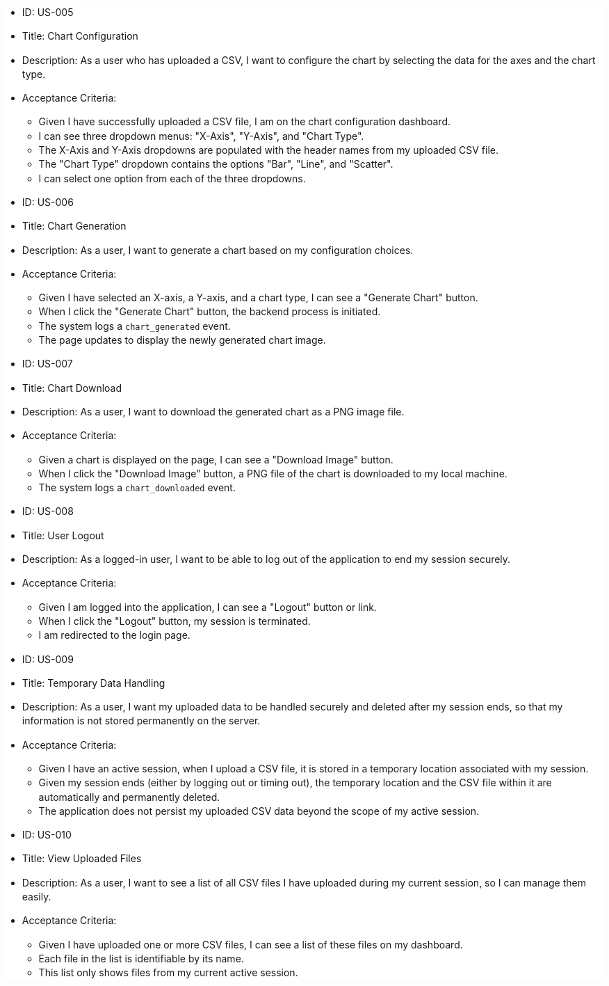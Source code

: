 - ID: US-005
- Title: Chart Configuration
- Description: As a user who has uploaded a CSV, I want to configure the chart by selecting the data for the axes and the chart type.
- Acceptance Criteria:
  - Given I have successfully uploaded a CSV file, I am on the chart configuration dashboard.
  - I can see three dropdown menus: "X-Axis", "Y-Axis", and "Chart Type".
  - The X-Axis and Y-Axis dropdowns are populated with the header names from my uploaded CSV file.
  - The "Chart Type" dropdown contains the options "Bar", "Line", and "Scatter".
  - I can select one option from each of the three dropdowns.

- ID: US-006
- Title: Chart Generation
- Description: As a user, I want to generate a chart based on my configuration choices.
- Acceptance Criteria:
  - Given I have selected an X-axis, a Y-axis, and a chart type, I can see a "Generate Chart" button.
  - When I click the "Generate Chart" button, the backend process is initiated.
  - The system logs a `chart_generated` event.
  - The page updates to display the newly generated chart image.

- ID: US-007
- Title: Chart Download
- Description: As a user, I want to download the generated chart as a PNG image file.
- Acceptance Criteria:
  - Given a chart is displayed on the page, I can see a "Download Image" button.
  - When I click the "Download Image" button, a PNG file of the chart is downloaded to my local machine.
  - The system logs a `chart_downloaded` event.

- ID: US-008
- Title: User Logout
- Description: As a logged-in user, I want to be able to log out of the application to end my session securely.
- Acceptance Criteria:
  - Given I am logged into the application, I can see a "Logout" button or link.
  - When I click the "Logout" button, my session is terminated.
  - I am redirected to the login page.

- ID: US-009
- Title: Temporary Data Handling
- Description: As a user, I want my uploaded data to be handled securely and deleted after my session ends, so that my information is not stored permanently on the server.
- Acceptance Criteria:
  - Given I have an active session, when I upload a CSV file, it is stored in a temporary location associated with my session.
  - Given my session ends (either by logging out or timing out), the temporary location and the CSV file within it are automatically and permanently deleted.
  - The application does not persist my uploaded CSV data beyond the scope of my active session.

- ID: US-010
- Title: View Uploaded Files
- Description: As a user, I want to see a list of all CSV files I have uploaded during my current session, so I can manage them easily.
- Acceptance Criteria:
  - Given I have uploaded one or more CSV files, I can see a list of these files on my dashboard.
  - Each file in the list is identifiable by its name.
  - This list only shows files from my current active session.
